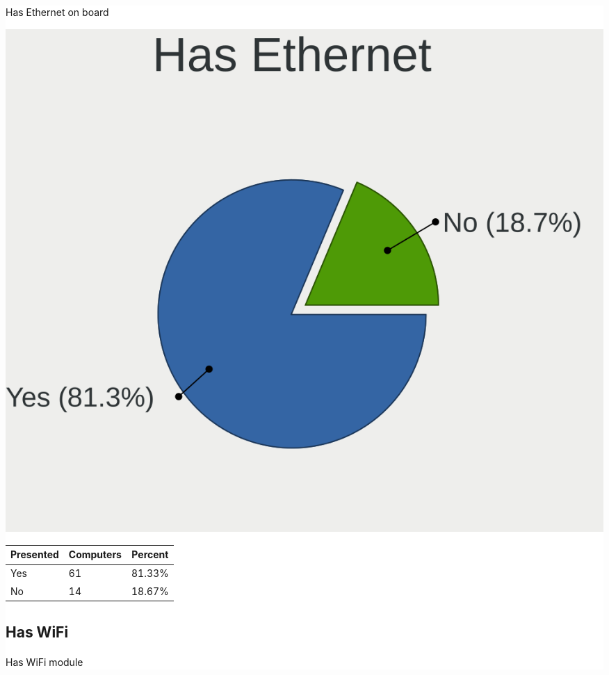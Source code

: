 Has Ethernet on board

![Has Ethernet](./images/pie_chart/node_has_ethernet.svg)


| Presented | Computers | Percent |
|-----------|-----------|---------|
| Yes       | 61        | 81.33%  |
| No        | 14        | 18.67%  |

Has WiFi
--------

Has WiFi module
